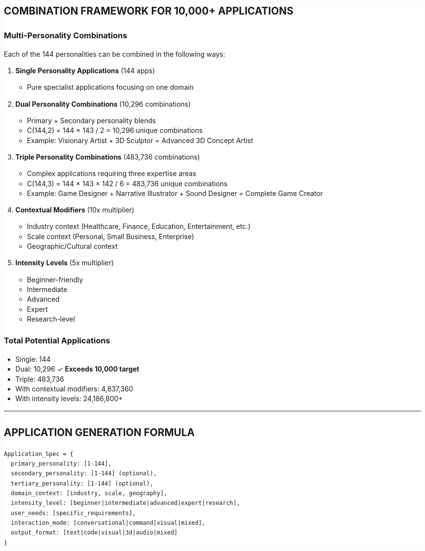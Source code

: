 ## COMBINATION FRAMEWORK FOR 10,000+ APPLICATIONS

### Multi-Personality Combinations
Each of the 144 personalities can be combined in the following ways:

1. **Single Personality Applications** (144 apps)
   - Pure specialist applications focusing on one domain

2. **Dual Personality Combinations** (10,296 combinations)
   - Primary + Secondary personality blends
   - C(144,2) = 144 × 143 / 2 = 10,296 unique combinations
   - Example: Visionary Artist + 3D Sculptor = Advanced 3D Concept Artist

3. **Triple Personality Combinations** (483,736 combinations)
   - Complex applications requiring three expertise areas
   - C(144,3) = 144 × 143 × 142 / 6 = 483,736 unique combinations
   - Example: Game Designer + Narrative Illustrator + Sound Designer = Complete Game Creator

4. **Contextual Modifiers** (10x multiplier)
   - Industry context (Healthcare, Finance, Education, Entertainment, etc.)
   - Scale context (Personal, Small Business, Enterprise)
   - Geographic/Cultural context

5. **Intensity Levels** (5x multiplier)
   - Beginner-friendly
   - Intermediate
   - Advanced
   - Expert
   - Research-level

### Total Potential Applications
- Single: 144
- Dual: 10,296 ✓ **Exceeds 10,000 target**
- Triple: 483,736
- With contextual modifiers: 4,837,360
- With intensity levels: 24,186,800+

---

## APPLICATION GENERATION FORMULA

```
Application_Spec = {
  primary_personality: [1-144],
  secondary_personality: [1-144] (optional),
  tertiary_personality: [1-144] (optional),
  domain_context: [industry, scale, geography],
  intensity_level: [beginner|intermediate|advanced|expert|research],
  user_needs: [specific_requirements],
  interaction_mode: [conversational|command|visual|mixed],
  output_format: [text|code|visual|3d|audio|mixed]
}
```
